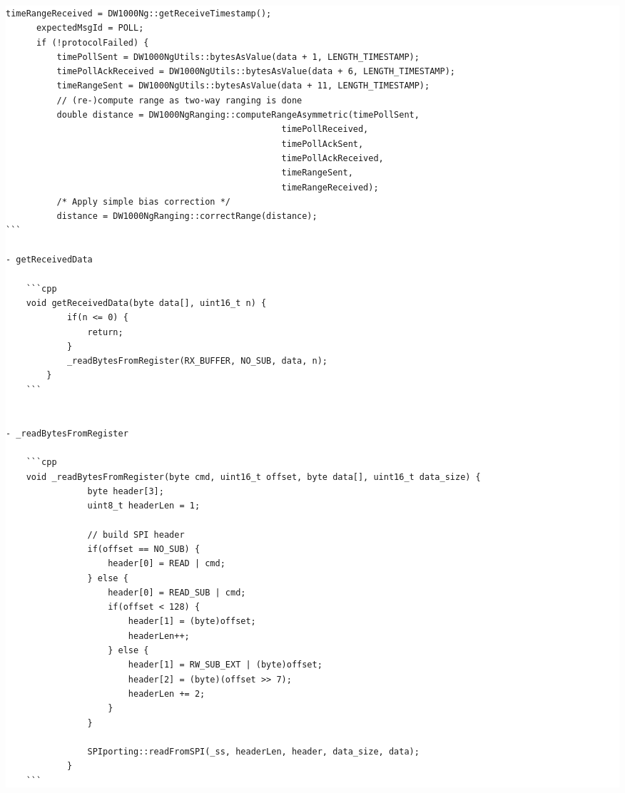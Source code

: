     timeRangeReceived = DW1000Ng::getReceiveTimestamp();
          expectedMsgId = POLL;
          if (!protocolFailed) {
              timePollSent = DW1000NgUtils::bytesAsValue(data + 1, LENGTH_TIMESTAMP);
              timePollAckReceived = DW1000NgUtils::bytesAsValue(data + 6, LENGTH_TIMESTAMP);
              timeRangeSent = DW1000NgUtils::bytesAsValue(data + 11, LENGTH_TIMESTAMP);
              // (re-)compute range as two-way ranging is done
              double distance = DW1000NgRanging::computeRangeAsymmetric(timePollSent,
                                                          timePollReceived, 
                                                          timePollAckSent, 
                                                          timePollAckReceived, 
                                                          timeRangeSent, 
                                                          timeRangeReceived);
              /* Apply simple bias correction */
              distance = DW1000NgRanging::correctRange(distance);
    ```
    
    - getReceivedData
        
        ```cpp
        void getReceivedData(byte data[], uint16_t n) {
        		if(n <= 0) {
        			return;
        		}
        		_readBytesFromRegister(RX_BUFFER, NO_SUB, data, n);
        	}
        ```
        
    
    - _readBytesFromRegister
        
        ```cpp
        void _readBytesFromRegister(byte cmd, uint16_t offset, byte data[], uint16_t data_size) {
        			byte header[3];
        			uint8_t headerLen = 1;
        			
        			// build SPI header
        			if(offset == NO_SUB) {
        				header[0] = READ | cmd;
        			} else {
        				header[0] = READ_SUB | cmd;
        				if(offset < 128) {
        					header[1] = (byte)offset;
        					headerLen++;
        				} else {
        					header[1] = RW_SUB_EXT | (byte)offset;
        					header[2] = (byte)(offset >> 7);
        					headerLen += 2;
        				}
        			}
        
        			SPIporting::readFromSPI(_ss, headerLen, header, data_size, data);
        		}
        ```
        